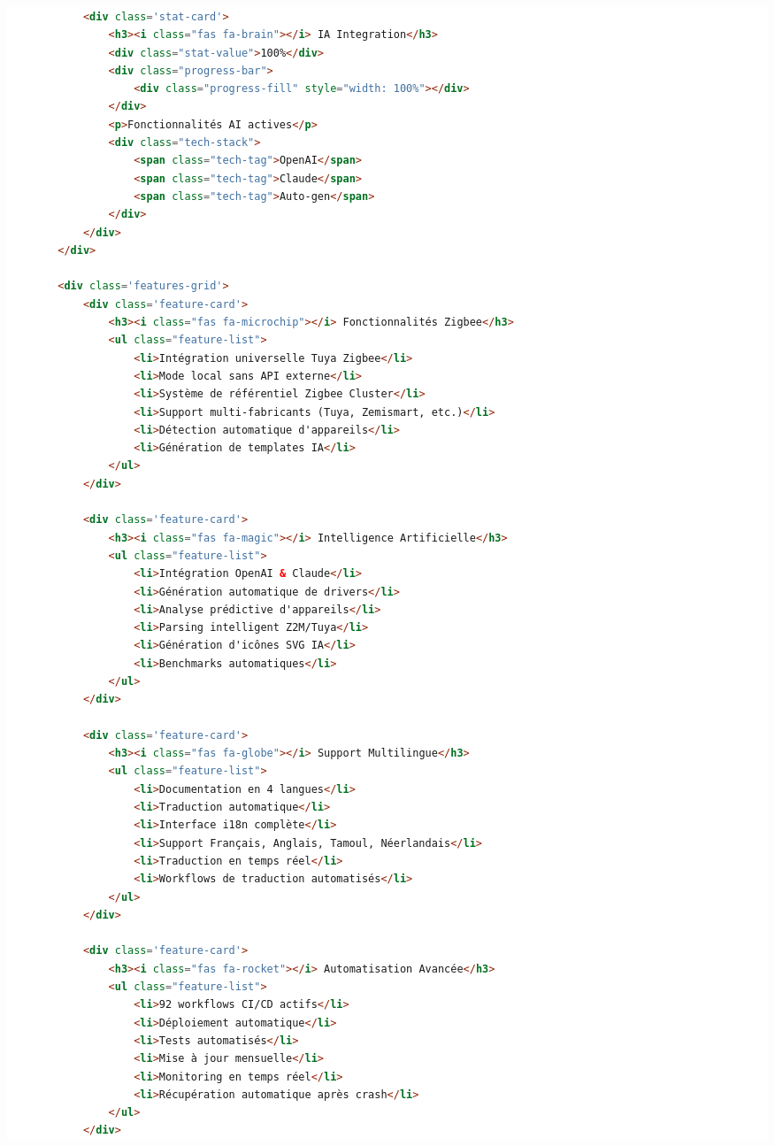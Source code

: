 ```html
            <div class='stat-card'>
                <h3><i class="fas fa-brain"></i> IA Integration</h3>
                <div class="stat-value">100%</div>
                <div class="progress-bar">
                    <div class="progress-fill" style="width: 100%"></div>
                </div>
                <p>Fonctionnalités AI actives</p>
                <div class="tech-stack">
                    <span class="tech-tag">OpenAI</span>
                    <span class="tech-tag">Claude</span>
                    <span class="tech-tag">Auto-gen</span>
                </div>
            </div>
        </div>

        <div class='features-grid'>
            <div class='feature-card'>
                <h3><i class="fas fa-microchip"></i> Fonctionnalités Zigbee</h3>
                <ul class="feature-list">
                    <li>Intégration universelle Tuya Zigbee</li>
                    <li>Mode local sans API externe</li>
                    <li>Système de référentiel Zigbee Cluster</li>
                    <li>Support multi-fabricants (Tuya, Zemismart, etc.)</li>
                    <li>Détection automatique d'appareils</li>
                    <li>Génération de templates IA</li>
                </ul>
            </div>

            <div class='feature-card'>
                <h3><i class="fas fa-magic"></i> Intelligence Artificielle</h3>
                <ul class="feature-list">
                    <li>Intégration OpenAI & Claude</li>
                    <li>Génération automatique de drivers</li>
                    <li>Analyse prédictive d'appareils</li>
                    <li>Parsing intelligent Z2M/Tuya</li>
                    <li>Génération d'icônes SVG IA</li>
                    <li>Benchmarks automatiques</li>
                </ul>
            </div>

            <div class='feature-card'>
                <h3><i class="fas fa-globe"></i> Support Multilingue</h3>
                <ul class="feature-list">
                    <li>Documentation en 4 langues</li>
                    <li>Traduction automatique</li>
                    <li>Interface i18n complète</li>
                    <li>Support Français, Anglais, Tamoul, Néerlandais</li>
                    <li>Traduction en temps réel</li>
                    <li>Workflows de traduction automatisés</li>
                </ul>
            </div>

            <div class='feature-card'>
                <h3><i class="fas fa-rocket"></i> Automatisation Avancée</h3>
                <ul class="feature-list">
                    <li>92 workflows CI/CD actifs</li>
                    <li>Déploiement automatique</li>
                    <li>Tests automatisés</li>
                    <li>Mise à jour mensuelle</li>
                    <li>Monitoring en temps réel</li>
                    <li>Récupération automatique après crash</li>
                </ul>
            </div>
```